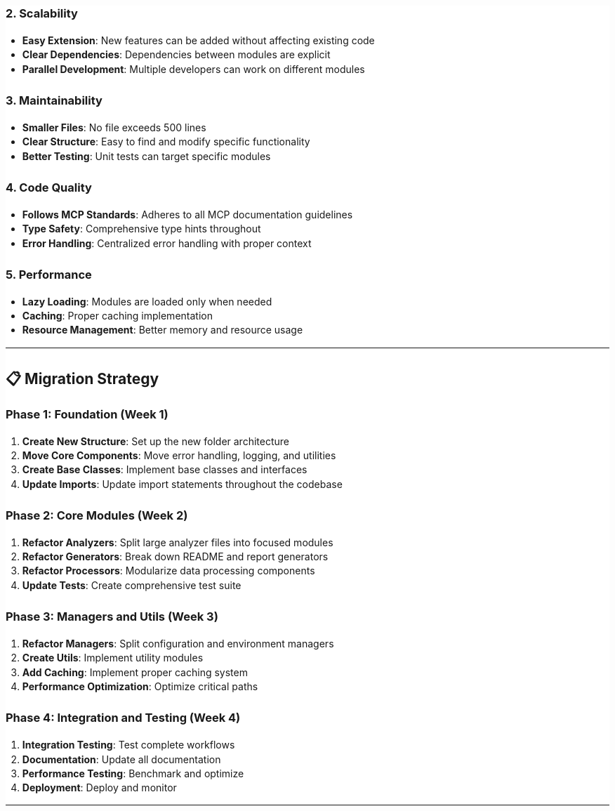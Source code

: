 ### **2. Scalability**

- **Easy Extension**: New features can be added without affecting existing code
- **Clear Dependencies**: Dependencies between modules are explicit
- **Parallel Development**: Multiple developers can work on different modules

### **3. Maintainability**

- **Smaller Files**: No file exceeds 500 lines
- **Clear Structure**: Easy to find and modify specific functionality
- **Better Testing**: Unit tests can target specific modules

### **4. Code Quality**

- **Follows MCP Standards**: Adheres to all MCP documentation guidelines
- **Type Safety**: Comprehensive type hints throughout
- **Error Handling**: Centralized error handling with proper context

### **5. Performance**

- **Lazy Loading**: Modules are loaded only when needed
- **Caching**: Proper caching implementation
- **Resource Management**: Better memory and resource usage

---

## 📋 **Migration Strategy**

### **Phase 1: Foundation (Week 1)**

1. **Create New Structure**: Set up the new folder architecture
2. **Move Core Components**: Move error handling, logging, and utilities
3. **Create Base Classes**: Implement base classes and interfaces
4. **Update Imports**: Update import statements throughout the codebase

### **Phase 2: Core Modules (Week 2)**

1. **Refactor Analyzers**: Split large analyzer files into focused modules
2. **Refactor Generators**: Break down README and report generators
3. **Refactor Processors**: Modularize data processing components
4. **Update Tests**: Create comprehensive test suite

### **Phase 3: Managers and Utils (Week 3)**

1. **Refactor Managers**: Split configuration and environment managers
2. **Create Utils**: Implement utility modules
3. **Add Caching**: Implement proper caching system
4. **Performance Optimization**: Optimize critical paths

### **Phase 4: Integration and Testing (Week 4)**

1. **Integration Testing**: Test complete workflows
2. **Documentation**: Update all documentation
3. **Performance Testing**: Benchmark and optimize
4. **Deployment**: Deploy and monitor

---